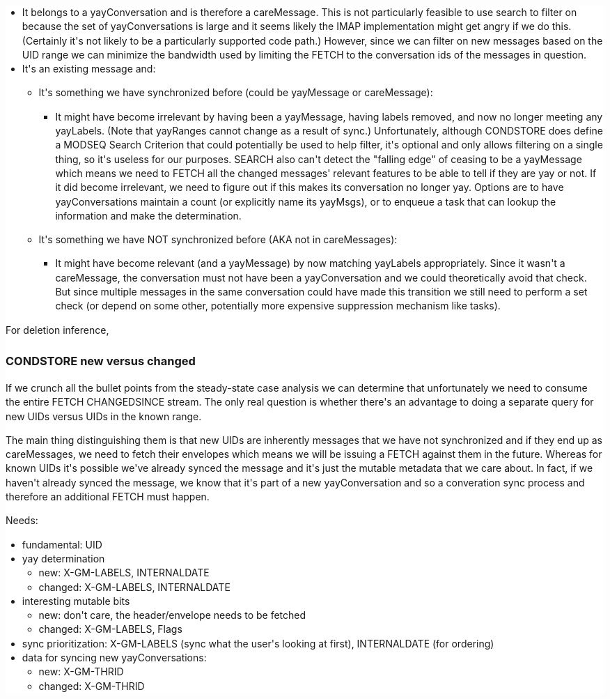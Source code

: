   - It belongs to a yayConversation and is therefore a careMessage.  This is not
    particularly feasible to use search to filter on because the set of
    yayConversations is large and it seems likely the IMAP implementation might
    get angry if we do this.  (Certainly it's not likely to be a particularly
    supported code path.)  However, since we can filter on new messages based on
    the UID range we can minimize the bandwidth used by limiting the FETCH to
    the conversation ids of the messages in question.
- It's an existing message and:
  - It's something we have synchronized before (could be yayMessage or
    careMessage):
    - It might have become irrelevant by having been a yayMessage, having
      labels removed, and now no longer meeting any yayLabels.  (Note that
      yayRanges cannot change as a result of sync.)  Unfortunately, although
      CONDSTORE does define a MODSEQ Search Criterion that could potentially
      be used to help filter, it's optional and only allows filtering on a
      single thing, so it's useless for our purposes.  SEARCH also can't detect
      the "falling edge" of ceasing to be a yayMessage which means we need to
      FETCH all the changed messages' relevant features to be able to tell if
      they are yay or not.  If it did become irrelevant, we need to figure out
      if this makes its conversation no longer yay.  Options are to have
      yayConversations maintain a count (or explicitly name its yayMsgs), or to
      enqueue a task that can lookup the information and make the determination.

  - It's something we have NOT synchronized before (AKA not in careMessages):
    - It might have become relevant (and a yayMessage) by now matching yayLabels
      appropriately.  Since it wasn't a careMessage, the conversation must not
      have been a yayConversation and we could theoretically avoid that check.
      But since multiple messages in the same conversation could have made this
      transition we still need to perform a set check (or depend on some other,
      potentially more expensive suppression mechanism like tasks).

For deletion inference,

### CONDSTORE new versus changed ###

If we crunch all the bullet points from the steady-state case analysis we can
determine that unfortunately we need to consume the entire FETCH CHANGEDSINCE
stream.  The only real question is whether there's an advantage to doing a
separate query for new UIDs versus UIDs in the known range.

The main thing distinguishing them is that new UIDs are inherently messages that
we have not synchronized and if they end up as careMessages, we need to fetch
their envelopes which means we will be issuing a FETCH against them in the
future.  Whereas for known UIDs it's possible we've already synced the message
and it's just the mutable metadata that we care about.  In fact, if we haven't
already synced the message, we know that it's part of a new yayConversation and
so a converation sync process and therefore an additional FETCH must happen.

Needs:
- fundamental: UID
- yay determination
  - new: X-GM-LABELS, INTERNALDATE
  - changed: X-GM-LABELS, INTERNALDATE
- interesting mutable bits
  - new: don't care, the header/envelope needs to be fetched
  - changed: X-GM-LABELS, Flags
- sync prioritization: X-GM-LABELS (sync what the user's looking at first),
  INTERNALDATE (for ordering)
- data for syncing new yayConversations:
  - new: X-GM-THRID
  - changed: X-GM-THRID
